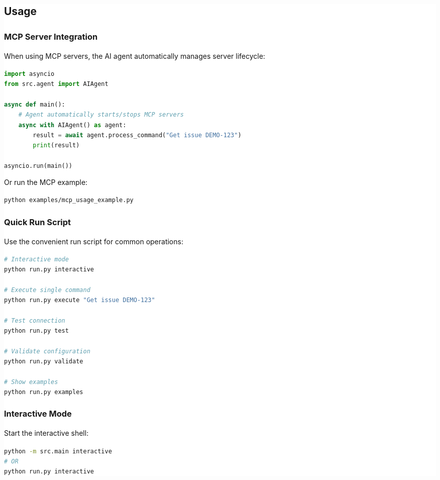 ## Usage

### MCP Server Integration

When using MCP servers, the AI agent automatically manages server lifecycle:

```python
import asyncio
from src.agent import AIAgent

async def main():
    # Agent automatically starts/stops MCP servers
    async with AIAgent() as agent:
        result = await agent.process_command("Get issue DEMO-123")
        print(result)

asyncio.run(main())
```

Or run the MCP example:
```bash
python examples/mcp_usage_example.py
```

### Quick Run Script

Use the convenient run script for common operations:

```bash
# Interactive mode
python run.py interactive

# Execute single command
python run.py execute "Get issue DEMO-123"

# Test connection
python run.py test

# Validate configuration
python run.py validate

# Show examples
python run.py examples
```

### Interactive Mode

Start the interactive shell:
```bash
python -m src.main interactive
# OR
python run.py interactive
```
